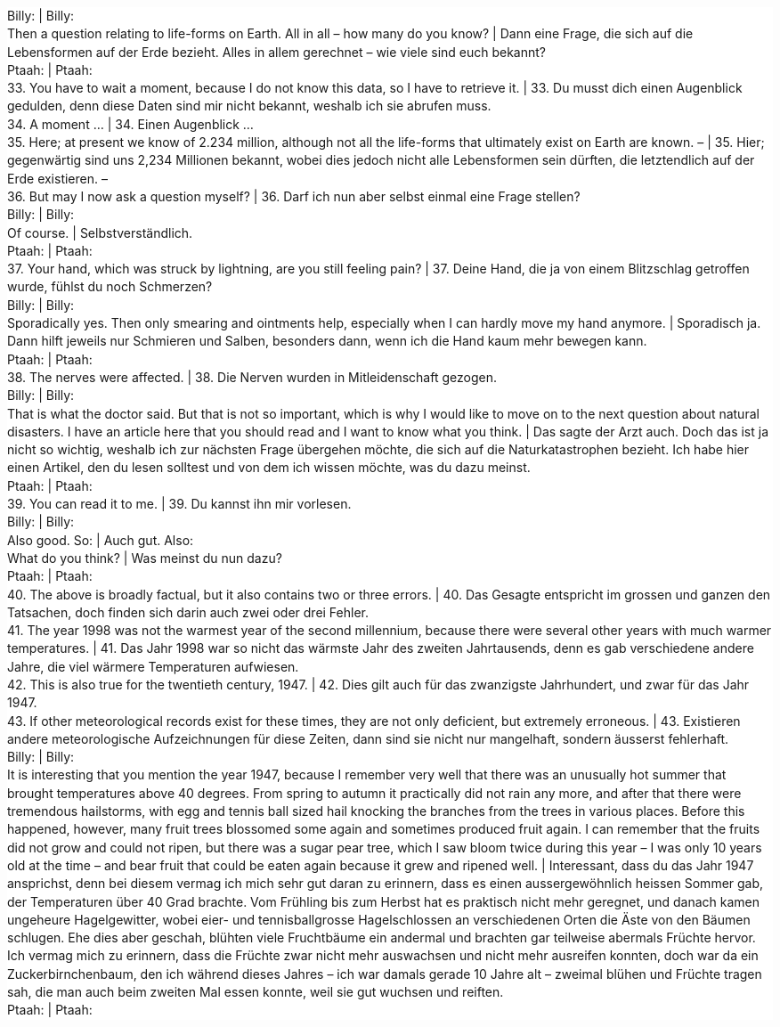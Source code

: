 Billy:  | Billy:   
Then a question relating to life-forms on Earth. All in all – how many do you know?  | Dann eine Frage, die sich auf die Lebensformen auf der Erde bezieht. Alles in allem gerechnet – wie viele sind euch bekannt?   
Ptaah:  | Ptaah:   
33. You have to wait a moment, because I do not know this data, so I have to retrieve it.  | 33. Du musst dich einen Augenblick gedulden, denn diese Daten sind mir nicht bekannt, weshalb ich sie abrufen muss.   
34. A moment …  | 34. Einen Augenblick …   
35. Here; at present we know of 2.234 million, although not all the life-forms that ultimately exist on Earth are known. –  | 35. Hier; gegenwärtig sind uns 2,234 Millionen bekannt, wobei dies jedoch nicht alle Lebensformen sein dürften, die letztendlich auf der Erde existieren. –   
36. But may I now ask a question myself?  | 36. Darf ich nun aber selbst einmal eine Frage stellen?   
Billy:  | Billy:   
Of course.  | Selbstverständlich.   
Ptaah:  | Ptaah:   
37. Your hand, which was struck by lightning, are you still feeling pain?  | 37. Deine Hand, die ja von einem Blitzschlag getroffen wurde, fühlst du noch Schmerzen?   
Billy:  | Billy:   
Sporadically yes. Then only smearing and ointments help, especially when I can hardly move my hand anymore.  | Sporadisch ja. Dann hilft jeweils nur Schmieren und Salben, besonders dann, wenn ich die Hand kaum mehr bewegen kann.   
Ptaah:  | Ptaah:   
38. The nerves were affected.  | 38. Die Nerven wurden in Mitleidenschaft gezogen.   
Billy:  | Billy:   
That is what the doctor said. But that is not so important, which is why I would like to move on to the next question about natural disasters. I have an article here that you should read and I want to know what you think.  | Das sagte der Arzt auch. Doch das ist ja nicht so wichtig, weshalb ich zur nächsten Frage übergehen möchte, die sich auf die Naturkatastrophen bezieht. Ich habe hier einen Artikel, den du lesen solltest und von dem ich wissen möchte, was du dazu meinst.   
Ptaah:  | Ptaah:   
39. You can read it to me.  | 39. Du kannst ihn mir vorlesen.   
Billy:  | Billy:   
Also good. So:  | Auch gut. Also:   
What do you think?  | Was meinst du nun dazu?   
Ptaah:  | Ptaah:   
40. The above is broadly factual, but it also contains two or three errors.  | 40. Das Gesagte entspricht im grossen und ganzen den Tatsachen, doch finden sich darin auch zwei oder drei Fehler.   
41. The year 1998 was not the warmest year of the second millennium, because there were several other years with much warmer temperatures.  | 41. Das Jahr 1998 war so nicht das wärmste Jahr des zweiten Jahrtausends, denn es gab verschiedene andere Jahre, die viel wärmere Temperaturen aufwiesen.   
42. This is also true for the twentieth century, 1947.  | 42. Dies gilt auch für das zwanzigste Jahrhundert, und zwar für das Jahr 1947.   
43. If other meteorological records exist for these times, they are not only deficient, but extremely erroneous.  | 43. Existieren andere meteorologische Aufzeichnungen für diese Zeiten, dann sind sie nicht nur mangelhaft, sondern äusserst fehlerhaft.   
Billy:  | Billy:   
It is interesting that you mention the year 1947, because I remember very well that there was an unusually hot summer that brought temperatures above 40 degrees. From spring to autumn it practically did not rain any more, and after that there were tremendous hailstorms, with egg and tennis ball sized hail knocking the branches from the trees in various places. Before this happened, however, many fruit trees blossomed some again and sometimes produced fruit again. I can remember that the fruits did not grow and could not ripen, but there was a sugar pear tree, which I saw bloom twice during this year – I was only 10 years old at the time – and bear fruit that could be eaten again because it grew and ripened well.  | Interessant, dass du das Jahr 1947 ansprichst, denn bei diesem vermag ich mich sehr gut daran zu erinnern, dass es einen aussergewöhnlich heissen Sommer gab, der Temperaturen über 40 Grad brachte. Vom Frühling bis zum Herbst hat es praktisch nicht mehr geregnet, und danach kamen ungeheure Hagelgewitter, wobei eier- und tennisballgrosse Hagelschlossen an verschiedenen Orten die Äste von den Bäumen schlugen. Ehe dies aber geschah, blühten viele Fruchtbäume ein andermal und brachten gar teilweise abermals Früchte hervor. Ich vermag mich zu erinnern, dass die Früchte zwar nicht mehr auswachsen und nicht mehr ausreifen konnten, doch war da ein Zuckerbirnchenbaum, den ich während dieses Jahres – ich war damals gerade 10 Jahre alt – zweimal blühen und Früchte tragen sah, die man auch beim zweiten Mal essen konnte, weil sie gut wuchsen und reiften.   
Ptaah:  | Ptaah:   